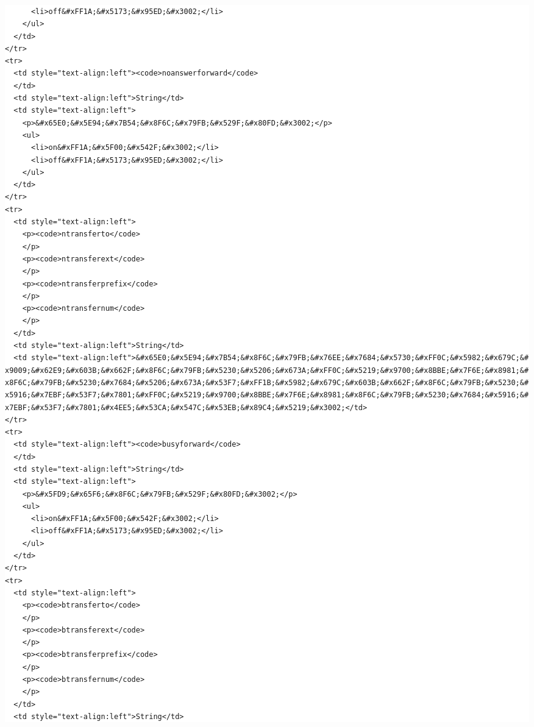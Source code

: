           <li>off&#xFF1A;&#x5173;&#x95ED;&#x3002;</li>
        </ul>
      </td>
    </tr>
    <tr>
      <td style="text-align:left"><code>noanswerforward</code>
      </td>
      <td style="text-align:left">String</td>
      <td style="text-align:left">
        <p>&#x65E0;&#x5E94;&#x7B54;&#x8F6C;&#x79FB;&#x529F;&#x80FD;&#x3002;</p>
        <ul>
          <li>on&#xFF1A;&#x5F00;&#x542F;&#x3002;</li>
          <li>off&#xFF1A;&#x5173;&#x95ED;&#x3002;</li>
        </ul>
      </td>
    </tr>
    <tr>
      <td style="text-align:left">
        <p><code>ntransferto</code>
        </p>
        <p><code>ntransferext</code>
        </p>
        <p><code>ntransferprefix</code>
        </p>
        <p><code>ntransfernum</code>
        </p>
      </td>
      <td style="text-align:left">String</td>
      <td style="text-align:left">&#x65E0;&#x5E94;&#x7B54;&#x8F6C;&#x79FB;&#x76EE;&#x7684;&#x5730;&#xFF0C;&#x5982;&#x679C;&#x9009;&#x62E9;&#x603B;&#x662F;&#x8F6C;&#x79FB;&#x5230;&#x5206;&#x673A;&#xFF0C;&#x5219;&#x9700;&#x8BBE;&#x7F6E;&#x8981;&#x8F6C;&#x79FB;&#x5230;&#x7684;&#x5206;&#x673A;&#x53F7;&#xFF1B;&#x5982;&#x679C;&#x603B;&#x662F;&#x8F6C;&#x79FB;&#x5230;&#x5916;&#x7EBF;&#x53F7;&#x7801;&#xFF0C;&#x5219;&#x9700;&#x8BBE;&#x7F6E;&#x8981;&#x8F6C;&#x79FB;&#x5230;&#x7684;&#x5916;&#x7EBF;&#x53F7;&#x7801;&#x4EE5;&#x53CA;&#x547C;&#x53EB;&#x89C4;&#x5219;&#x3002;</td>
    </tr>
    <tr>
      <td style="text-align:left"><code>busyforward</code>
      </td>
      <td style="text-align:left">String</td>
      <td style="text-align:left">
        <p>&#x5FD9;&#x65F6;&#x8F6C;&#x79FB;&#x529F;&#x80FD;&#x3002;</p>
        <ul>
          <li>on&#xFF1A;&#x5F00;&#x542F;&#x3002;</li>
          <li>off&#xFF1A;&#x5173;&#x95ED;&#x3002;</li>
        </ul>
      </td>
    </tr>
    <tr>
      <td style="text-align:left">
        <p><code>btransferto</code>
        </p>
        <p><code>btransferext</code>
        </p>
        <p><code>btransferprefix</code>
        </p>
        <p><code>btransfernum</code>
        </p>
      </td>
      <td style="text-align:left">String</td>